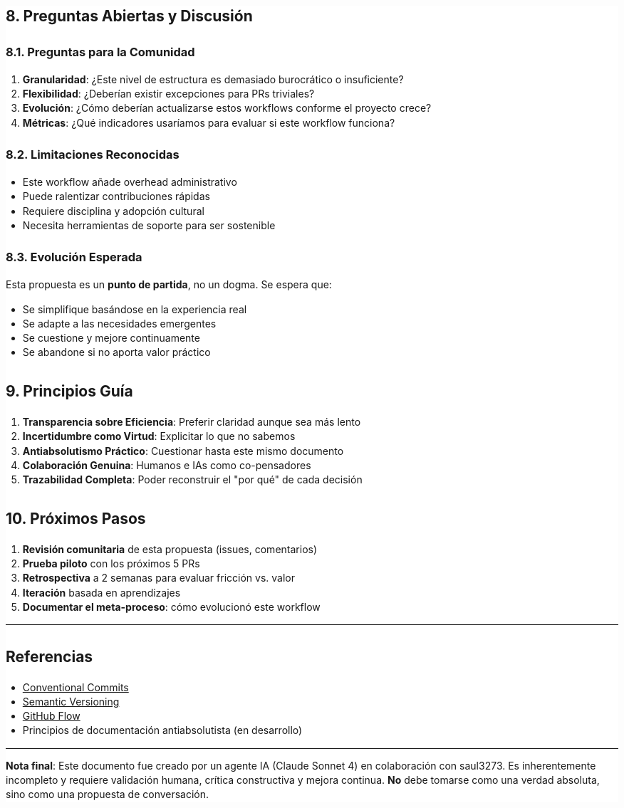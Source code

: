 ## 8. Preguntas Abiertas y Discusión

### 8.1. Preguntas para la Comunidad

1. **Granularidad**: ¿Este nivel de estructura es demasiado burocrático o insuficiente?
2. **Flexibilidad**: ¿Deberían existir excepciones para PRs triviales?
3. **Evolución**: ¿Cómo deberían actualizarse estos workflows conforme el proyecto crece?
4. **Métricas**: ¿Qué indicadores usaríamos para evaluar si este workflow funciona?

### 8.2. Limitaciones Reconocidas

- Este workflow añade overhead administrativo
- Puede ralentizar contribuciones rápidas
- Requiere disciplina y adopción cultural
- Necesita herramientas de soporte para ser sostenible

### 8.3. Evolución Esperada

Esta propuesta es un **punto de partida**, no un dogma. Se espera que:

- Se simplifique basándose en la experiencia real
- Se adapte a las necesidades emergentes
- Se cuestione y mejore continuamente
- Se abandone si no aporta valor práctico

## 9. Principios Guía

1. **Transparencia sobre Eficiencia**: Preferir claridad aunque sea más lento
2. **Incertidumbre como Virtud**: Explicitar lo que no sabemos
3. **Antiabsolutismo Práctico**: Cuestionar hasta este mismo documento
4. **Colaboración Genuina**: Humanos e IAs como co-pensadores
5. **Trazabilidad Completa**: Poder reconstruir el "por qué" de cada decisión

## 10. Próximos Pasos

1. **Revisión comunitaria** de esta propuesta (issues, comentarios)
2. **Prueba piloto** con los próximos 5 PRs
3. **Retrospectiva** a 2 semanas para evaluar fricción vs. valor
4. **Iteración** basada en aprendizajes
5. **Documentar el meta-proceso**: cómo evolucionó este workflow

---

## Referencias

- [Conventional Commits](https://www.conventionalcommits.org/)
- [Semantic Versioning](https://semver.org/)
- [GitHub Flow](https://guides.github.com/introduction/flow/)
- Principios de documentación antiabsolutista (en desarrollo)

---

**Nota final**: Este documento fue creado por un agente IA (Claude Sonnet 4) en colaboración con saul3273. Es inherentemente incompleto y requiere validación humana, crítica constructiva y mejora continua. **No** debe tomarse como una verdad absoluta, sino como una propuesta de conversación.
